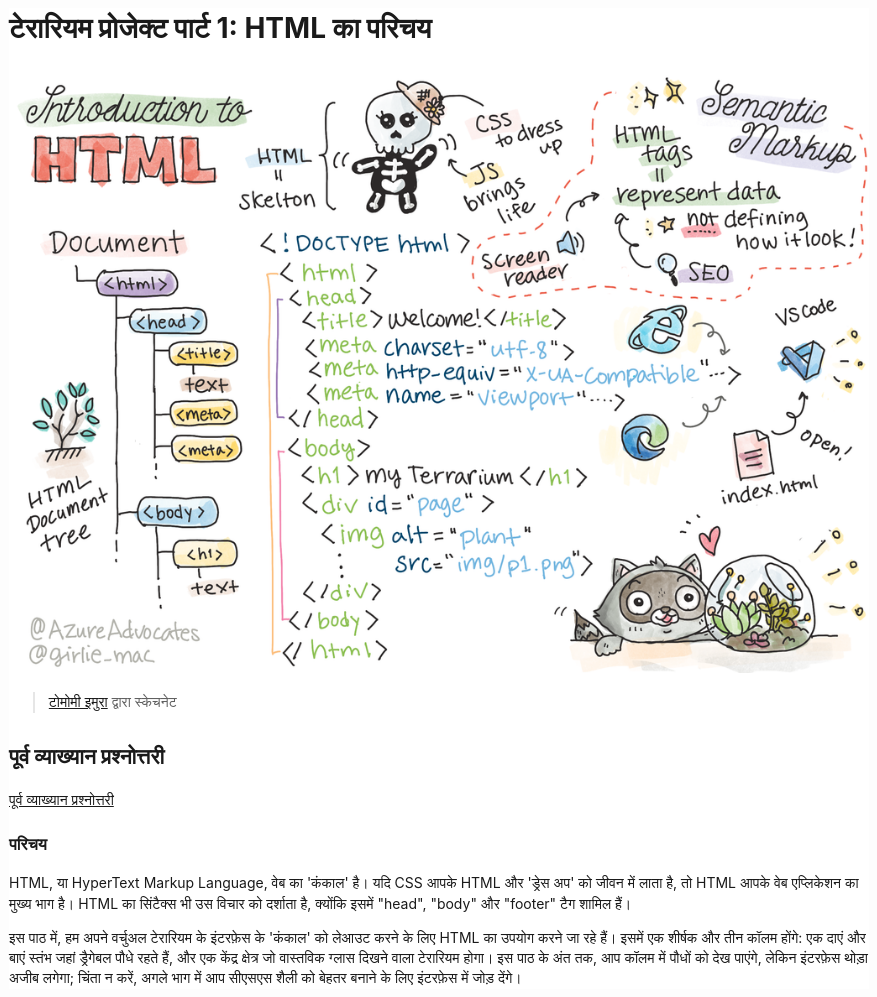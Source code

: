 # टेरारियम प्रोजेक्ट पार्ट 1: HTML का परिचय

![HTML का परिचय](/sketchnotes/webdev101-html.png)
> [टोमोमी इमुरा](https://twitter.com/girlie_mac) द्वारा स्केचनेट

## पूर्व व्याख्यान प्रश्नोत्तरी

[पूर्व व्याख्यान प्रश्नोत्तरी](https://happy-mud-02d95f10f.azurestaticapps.net/quiz/15?loc=hi)

### परिचय

HTML, या HyperText Markup Language, वेब का 'कंकाल' है। यदि CSS आपके HTML और 'ड्रेस अप' को जीवन में लाता है, तो HTML आपके वेब एप्लिकेशन का मुख्य भाग है। HTML का सिंटैक्स भी उस विचार को दर्शाता है, क्योंकि इसमें "head", "body" और "footer" टैग शामिल हैं।

इस पाठ में, हम अपने वर्चुअल टेरारियम के इंटरफ़ेस के 'कंकाल' को लेआउट करने के लिए HTML का उपयोग करने जा रहे हैं। इसमें एक शीर्षक और तीन कॉलम होंगे: एक दाएं और बाएं स्तंभ जहां ड्रैगेबल पौधे रहते हैं, और एक केंद्र क्षेत्र जो वास्तविक ग्लास दिखने वाला टेरारियम होगा। इस पाठ के अंत तक, आप कॉलम में पौधों को देख पाएंगे, लेकिन इंटरफ़ेस थोड़ा अजीब लगेगा; चिंता न करें, अगले भाग में आप सीएसएस शैली को बेहतर बनाने के लिए इंटरफ़ेस में जोड़ देंगे।
